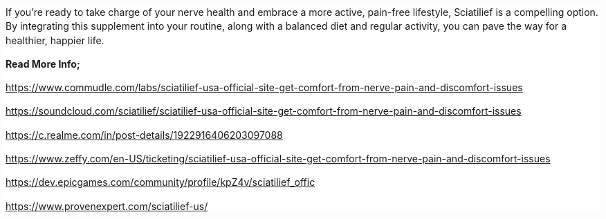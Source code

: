<p>If you&rsquo;re ready to take charge of your nerve health and embrace a more active, pain-free lifestyle, Sciatilief is a compelling option. By integrating this supplement into your routine, along with a balanced diet and regular activity, you can pave the way for a healthier, happier life.</p>
<p><strong>Read More Info;</strong></p>
<p><a href="https://www.commudle.com/labs/sciatilief-usa-official-site-get-comfort-from-nerve-pain-and-discomfort-issues">https://www.commudle.com/labs/sciatilief-usa-official-site-get-comfort-from-nerve-pain-and-discomfort-issues</a></p>
<p><a href="https://soundcloud.com/sciatilief/sciatilief-usa-official-site-get-comfort-from-nerve-pain-and-discomfort-issues">https://soundcloud.com/sciatilief/sciatilief-usa-official-site-get-comfort-from-nerve-pain-and-discomfort-issues</a></p>
<p><a href="https://c.realme.com/in/post-details/1922916406203097088">https://c.realme.com/in/post-details/1922916406203097088</a></p>
<p><a href="https://www.zeffy.com/en-US/ticketing/sciatilief-usa-official-site-get-comfort-from-nerve-pain-and-discomfort-issues">https://www.zeffy.com/en-US/ticketing/sciatilief-usa-official-site-get-comfort-from-nerve-pain-and-discomfort-issues</a></p>
<p><a href="https://dev.epicgames.com/community/profile/kpZ4v/sciatilief_offic">https://dev.epicgames.com/community/profile/kpZ4v/sciatilief_offic</a></p>
<p><a href="https://www.provenexpert.com/sciatilief-us/">https://www.provenexpert.com/sciatilief-us/</a></p>
